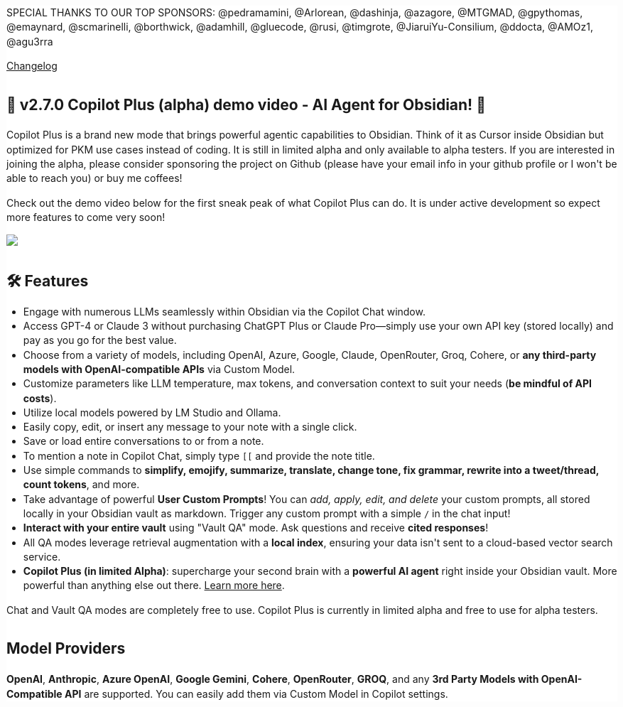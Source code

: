 SPECIAL THANKS TO OUR TOP SPONSORS:
@pedramamini, @Arlorean, @dashinja, @azagore, @MTGMAD, @gpythomas, @emaynard, @scmarinelli, @borthwick, @adamhill, @gluecode, @rusi, @timgrote, @JiaruiYu-Consilium, @ddocta, @AMOz1, @agu3rra

[Changelog](https://github.com/logancyang/obsidian-copilot/releases)

## 🤖 v2.7.0 Copilot Plus (alpha) demo video - AI Agent for Obsidian! 🚀

Copilot Plus is a brand new mode that brings powerful agentic capabilities to Obsidian. Think of it as Cursor inside Obsidian but optimized for PKM use cases instead of coding. It is still in limited alpha and only available to alpha testers. If you are interested in joining the alpha, please consider sponsoring the project on Github (please have your email info in your github profile or I won't be able to reach you) or buy me coffees!

Check out the demo video below for the first sneak peak of what Copilot Plus can do. It is under active development so expect more features to come very soon!

<a href="https://youtu.be/WxcBEXkQoSE?si=Y5HnJgt-Ii_ZxLDl" target="_blank"><img src="https://raw.githubusercontent.com/logancyang/obsidian-copilot/HEAD/images/thumbnail-copilot-plus.png" width="700" /></a>

## 🛠️ Features

- Engage with numerous LLMs seamlessly within Obsidian via the Copilot Chat window.
- Access GPT-4 or Claude 3 without purchasing ChatGPT Plus or Claude Pro—simply use your own API key (stored locally) and pay as you go for the best value.
- Choose from a variety of models, including OpenAI, Azure, Google, Claude, OpenRouter, Groq, Cohere, or **any third-party models with OpenAI-compatible APIs** via Custom Model.
- Customize parameters like LLM temperature, max tokens, and conversation context to suit your needs (**be mindful of API costs**).
- Utilize local models powered by LM Studio and Ollama.
- Easily copy, edit, or insert any message to your note with a single click.
- Save or load entire conversations to or from a note.
- To mention a note in Copilot Chat, simply type `[[` and provide the note title.
- Use simple commands to **simplify, emojify, summarize, translate, change tone, fix grammar, rewrite into a tweet/thread, count tokens**, and more.
- Take advantage of powerful **User Custom Prompts**! You can _add, apply, edit, and delete_ your custom prompts, all stored locally in your Obsidian vault as markdown. Trigger any custom prompt with a simple `/` in the chat input!
- **Interact with your entire vault** using "Vault QA" mode. Ask questions and receive **cited responses**!
- All QA modes leverage retrieval augmentation with a **local index**, ensuring your data isn't sent to a cloud-based vector search service.
- **Copilot Plus (in limited Alpha)**: supercharge your second brain with a **powerful AI agent** right inside your Obsidian vault. More powerful than anything else out there. [Learn more here](https://obsidiancopilot.com).

Chat and Vault QA modes are completely free to use. Copilot Plus is currently in limited alpha and free to use for alpha testers.

## Model Providers

**OpenAI**, **Anthropic**, **Azure OpenAI**, **Google Gemini**, **Cohere**, **OpenRouter**, **GROQ**, and any **3rd Party Models with OpenAI-Compatible API** are supported. You can easily add them via Custom Model in Copilot settings.
